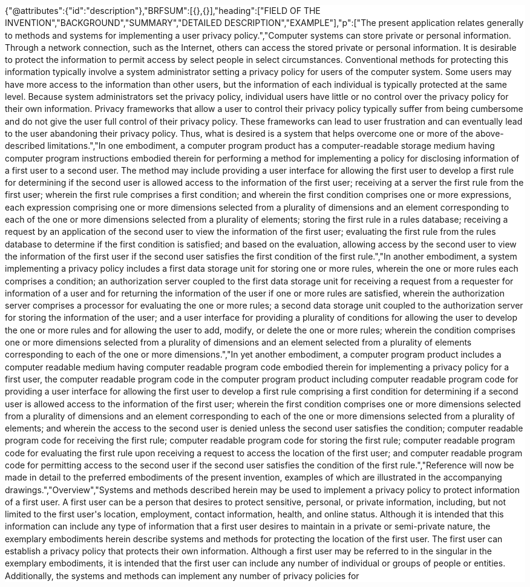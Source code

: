 {"@attributes":{"id":"description"},"BRFSUM":[{},{}],"heading":["FIELD OF THE INVENTION","BACKGROUND","SUMMARY","DETAILED DESCRIPTION","EXAMPLE"],"p":["The present application relates generally to methods and systems for implementing a user privacy policy.","Computer systems can store private or personal information. Through a network connection, such as the Internet, others can access the stored private or personal information. It is desirable to protect the information to permit access by select people in select circumstances. Conventional methods for protecting this information typically involve a system administrator setting a privacy policy for users of the computer system. Some users may have more access to the information than other users, but the information of each individual is typically protected at the same level. Because system administrators set the privacy policy, individual users have little or no control over the privacy policy for their own information. Privacy frameworks that allow a user to control their privacy policy typically suffer from being cumbersome and do not give the user full control of their privacy policy. These frameworks can lead to user frustration and can eventually lead to the user abandoning their privacy policy. Thus, what is desired is a system that helps overcome one or more of the above-described limitations.","In one embodiment, a computer program product has a computer-readable storage medium having computer program instructions embodied therein for performing a method for implementing a policy for disclosing information of a first user to a second user. The method may include providing a user interface for allowing the first user to develop a first rule for determining if the second user is allowed access to the information of the first user; receiving at a server the first rule from the first user; wherein the first rule comprises a first condition; and wherein the first condition comprises one or more expressions, each expression comprising one or more dimensions selected from a plurality of dimensions and an element corresponding to each of the one or more dimensions selected from a plurality of elements; storing the first rule in a rules database; receiving a request by an application of the second user to view the information of the first user; evaluating the first rule from the rules database to determine if the first condition is satisfied; and based on the evaluation, allowing access by the second user to view the information of the first user if the second user satisfies the first condition of the first rule.","In another embodiment, a system implementing a privacy policy includes a first data storage unit for storing one or more rules, wherein the one or more rules each comprises a condition; an authorization server coupled to the first data storage unit for receiving a request from a requester for information of a user and for returning the information of the user if one or more rules are satisfied, wherein the authorization server comprises a processor for evaluating the one or more rules; a second data storage unit coupled to the authorization server for storing the information of the user; and a user interface for providing a plurality of conditions for allowing the user to develop the one or more rules and for allowing the user to add, modify, or delete the one or more rules; wherein the condition comprises one or more dimensions selected from a plurality of dimensions and an element selected from a plurality of elements corresponding to each of the one or more dimensions.","In yet another embodiment, a computer program product includes a computer readable medium having computer readable program code embodied therein for implementing a privacy policy for a first user, the computer readable program code in the computer program product including computer readable program code for providing a user interface for allowing the first user to develop a first rule comprising a first condition for determining if a second user is allowed access to the information of the first user; wherein the first condition comprises one or more dimensions selected from a plurality of dimensions and an element corresponding to each of the one or more dimensions selected from a plurality of elements; and wherein the access to the second user is denied unless the second user satisfies the condition; computer readable program code for receiving the first rule; computer readable program code for storing the first rule; computer readable program code for evaluating the first rule upon receiving a request to access the location of the first user; and computer readable program code for permitting access to the second user if the second user satisfies the condition of the first rule.","Reference will now be made in detail to the preferred embodiments of the present invention, examples of which are illustrated in the accompanying drawings.","Overview","Systems and methods described herein may be used to implement a privacy policy to protect information of a first user. A first user can be a person that desires to protect sensitive, personal, or private information, including, but not limited to the first user's location, employment, contact information, health, and online status. Although it is intended that this information can include any type of information that a first user desires to maintain in a private or semi-private nature, the exemplary embodiments herein describe systems and methods for protecting the location of the first user. The first user can establish a privacy policy that protects their own information. Although a first user may be referred to in the singular in the exemplary embodiments, it is intended that the first user can include any number of individual or groups of people or entities. Additionally, the systems and methods can implement any number of privacy policies for